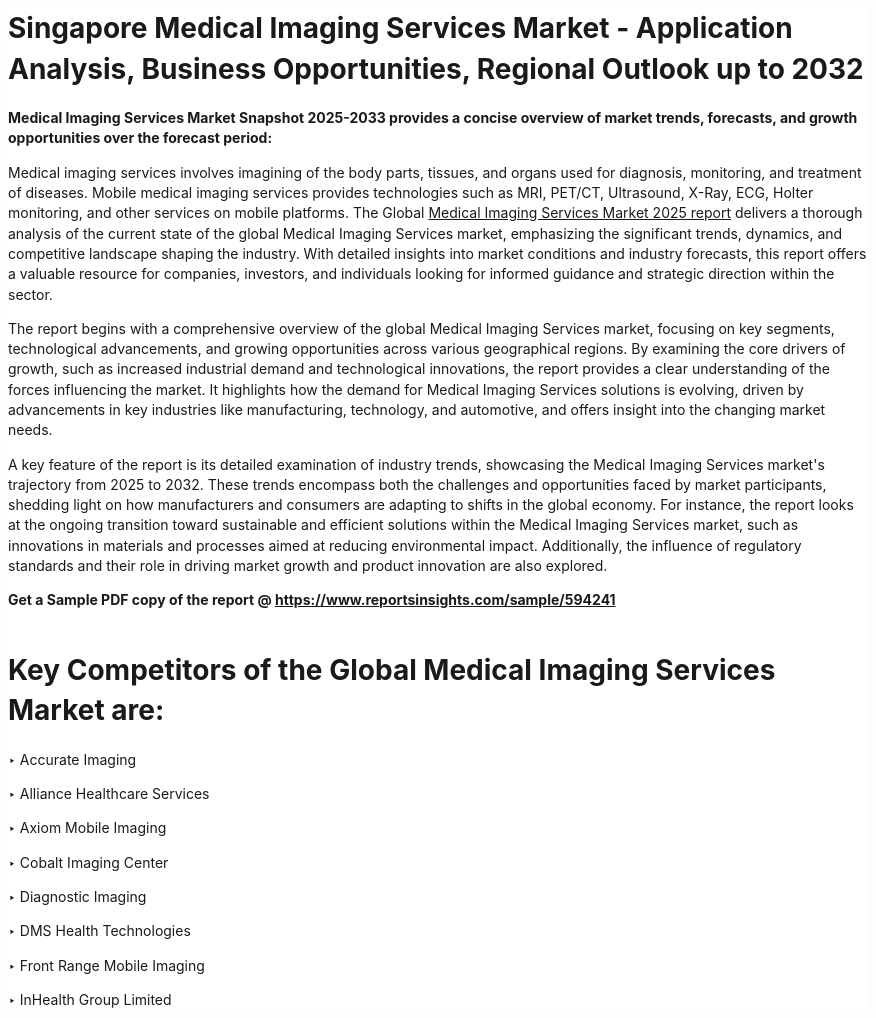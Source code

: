 # Singapore Medical Imaging Services Market - Application Analysis, Business Opportunities, Regional Outlook up to 2032

<strong>Medical Imaging Services Market Snapshot 2025-2033 provides a concise overview of market trends, forecasts, and growth opportunities over the forecast period:</strong>

Medical imaging services involves imagining of the body parts, tissues, and organs used for diagnosis, monitoring, and treatment of diseases. Mobile medical imaging services provides technologies such as MRI, PET/CT, Ultrasound, X-Ray, ECG, Holter monitoring, and other services on mobile platforms. The Global <a href=https://www.reportsinsights.com/sample/594241>Medical Imaging Services Market 2025 report</a> delivers a thorough analysis of the current state of the global Medical Imaging Services market, emphasizing the significant trends, dynamics, and competitive landscape shaping the industry. With detailed insights into market conditions and industry forecasts, this report offers a valuable resource for companies, investors, and individuals looking for informed guidance and strategic direction within the sector.

The report begins with a comprehensive overview of the global Medical Imaging Services market, focusing on key segments, technological advancements, and growing opportunities across various geographical regions. By examining the core drivers of growth, such as increased industrial demand and technological innovations, the report provides a clear understanding of the forces influencing the market. It highlights how the demand for Medical Imaging Services solutions is evolving, driven by advancements in key industries like manufacturing, technology, and automotive, and offers insight into the changing market needs.

A key feature of the report is its detailed examination of industry trends, showcasing the Medical Imaging Services market's trajectory from 2025 to 2032. These trends encompass both the challenges and opportunities faced by market participants, shedding light on how manufacturers and consumers are adapting to shifts in the global economy. For instance, the report looks at the ongoing transition toward sustainable and efficient solutions within the Medical Imaging Services market, such as innovations in materials and processes aimed at reducing environmental impact. Additionally, the influence of regulatory standards and their role in driving market growth and product innovation are also explored.

<strong>Get a Sample PDF copy of the report @ <a href=https://www.reportsinsights.com/sample/594241>https://www.reportsinsights.com/sample/594241</a></strong>

# <strong>Key Competitors of the Global Medical Imaging Services Market are:</strong>

‣ Accurate Imaging

‣ Alliance Healthcare Services

‣ Axiom Mobile Imaging

‣ Cobalt Imaging Center

‣ Diagnostic Imaging

‣ DMS Health Technologies

‣ Front Range Mobile Imaging

‣ InHealth Group Limited
